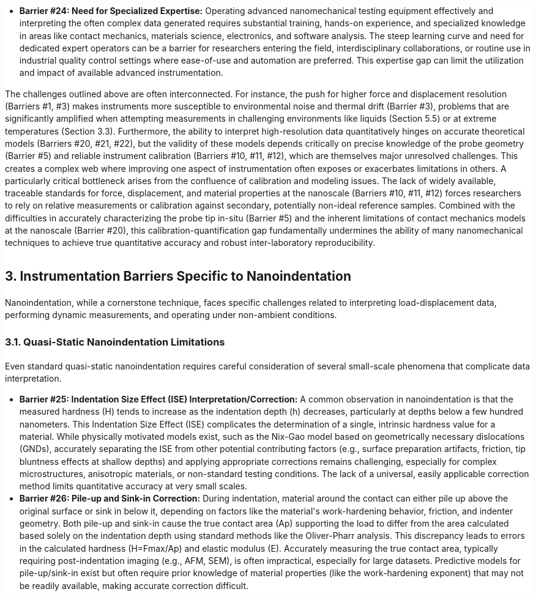 * **Barrier \#24: Need for Specialized Expertise:** Operating advanced nanomechanical testing equipment effectively and interpreting the often complex data generated requires substantial training, hands-on experience, and specialized knowledge in areas like contact mechanics, materials science, electronics, and software analysis. The steep learning curve and need for dedicated expert operators can be a barrier for researchers entering the field, interdisciplinary collaborations, or routine use in industrial quality control settings where ease-of-use and automation are preferred. This expertise gap can limit the utilization and impact of available advanced instrumentation.

The challenges outlined above are often interconnected. For instance, the push for higher force and displacement resolution (Barriers \#1, \#3) makes instruments more susceptible to environmental noise and thermal drift (Barrier \#3), problems that are significantly amplified when attempting measurements in challenging environments like liquids (Section 5.5) or at extreme temperatures (Section 3.3). Furthermore, the ability to interpret high-resolution data quantitatively hinges on accurate theoretical models (Barriers \#20, \#21, \#22), but the validity of these models depends critically on precise knowledge of the probe geometry (Barrier \#5) and reliable instrument calibration (Barriers \#10, \#11, \#12), which are themselves major unresolved challenges. This creates a complex web where improving one aspect of instrumentation often exposes or exacerbates limitations in others. A particularly critical bottleneck arises from the confluence of calibration and modeling issues. The lack of widely available, traceable standards for force, displacement, and material properties at the nanoscale (Barriers \#10, \#11, \#12) forces researchers to rely on relative measurements or calibration against secondary, potentially non-ideal reference samples. Combined with the difficulties in accurately characterizing the probe tip in-situ (Barrier \#5) and the inherent limitations of contact mechanics models at the nanoscale (Barrier \#20), this calibration-quantification gap fundamentally undermines the ability of many nanomechanical techniques to achieve true quantitative accuracy and robust inter-laboratory reproducibility.

## **3\. Instrumentation Barriers Specific to Nanoindentation**

Nanoindentation, while a cornerstone technique, faces specific challenges related to interpreting load-displacement data, performing dynamic measurements, and operating under non-ambient conditions.

### **3.1. Quasi-Static Nanoindentation Limitations**

Even standard quasi-static nanoindentation requires careful consideration of several small-scale phenomena that complicate data interpretation.

* **Barrier \#25: Indentation Size Effect (ISE) Interpretation/Correction:** A common observation in nanoindentation is that the measured hardness (H) tends to increase as the indentation depth (h) decreases, particularly at depths below a few hundred nanometers. This Indentation Size Effect (ISE) complicates the determination of a single, intrinsic hardness value for a material. While physically motivated models exist, such as the Nix-Gao model based on geometrically necessary dislocations (GNDs), accurately separating the ISE from other potential contributing factors (e.g., surface preparation artifacts, friction, tip bluntness effects at shallow depths) and applying appropriate corrections remains challenging, especially for complex microstructures, anisotropic materials, or non-standard testing conditions. The lack of a universal, easily applicable correction method limits quantitative accuracy at very small scales.  
* **Barrier \#26: Pile-up and Sink-in Correction:** During indentation, material around the contact can either pile up above the original surface or sink in below it, depending on factors like the material's work-hardening behavior, friction, and indenter geometry. Both pile-up and sink-in cause the true contact area (Ap​) supporting the load to differ from the area calculated based solely on the indentation depth using standard methods like the Oliver-Pharr analysis. This discrepancy leads to errors in the calculated hardness (H=Fmax​/Ap​) and elastic modulus (E). Accurately measuring the true contact area, typically requiring post-indentation imaging (e.g., AFM, SEM), is often impractical, especially for large datasets. Predictive models for pile-up/sink-in exist but often require prior knowledge of material properties (like the work-hardening exponent) that may not be readily available, making accurate correction difficult.  